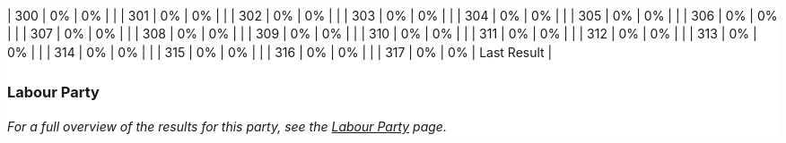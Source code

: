 | 300 | 0% | 0% |  |
| 301 | 0% | 0% |  |
| 302 | 0% | 0% |  |
| 303 | 0% | 0% |  |
| 304 | 0% | 0% |  |
| 305 | 0% | 0% |  |
| 306 | 0% | 0% |  |
| 307 | 0% | 0% |  |
| 308 | 0% | 0% |  |
| 309 | 0% | 0% |  |
| 310 | 0% | 0% |  |
| 311 | 0% | 0% |  |
| 312 | 0% | 0% |  |
| 313 | 0% | 0% |  |
| 314 | 0% | 0% |  |
| 315 | 0% | 0% |  |
| 316 | 0% | 0% |  |
| 317 | 0% | 0% | Last Result |

### Labour Party

*For a full overview of the results for this party, see the [Labour Party](party-labourparty.html) page.*
